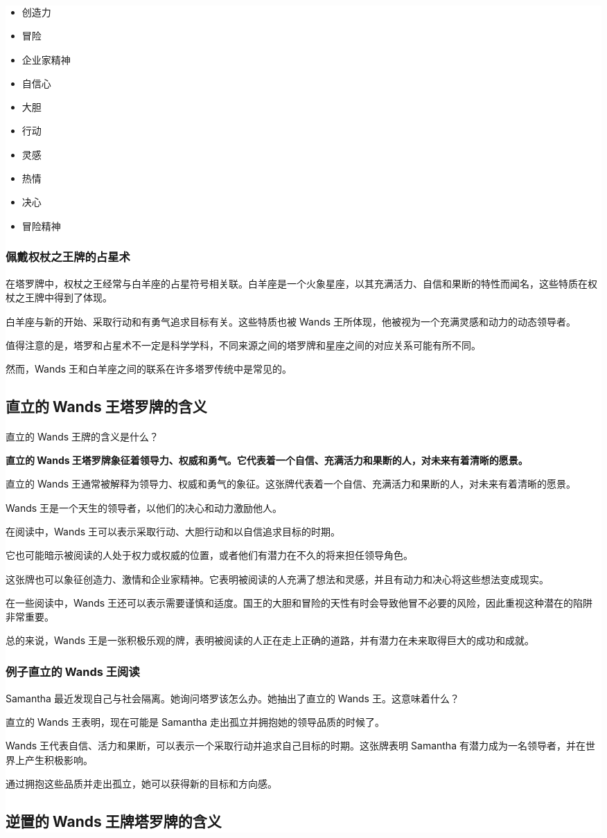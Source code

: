 +   创造力

+   冒险

+   企业家精神

+   自信心

+   大胆

+   行动

+   灵感

+   热情

+   决心

+   冒险精神

### 佩戴权杖之王牌的占星术

在塔罗牌中，权杖之王经常与白羊座的占星符号相关联。白羊座是一个火象星座，以其充满活力、自信和果断的特性而闻名，这些特质在权杖之王牌中得到了体现。

白羊座与新的开始、采取行动和有勇气追求目标有关。这些特质也被 Wands 王所体现，他被视为一个充满灵感和动力的动态领导者。

值得注意的是，塔罗和占星术不一定是科学学科，不同来源之间的塔罗牌和星座之间的对应关系可能有所不同。

然而，Wands 王和白羊座之间的联系在许多塔罗传统中是常见的。

## 直立的 Wands 王塔罗牌的含义

直立的 Wands 王牌的含义是什么？

**直立的 Wands 王塔罗牌象征着领导力、权威和勇气。它代表着一个自信、充满活力和果断的人，对未来有着清晰的愿景。**

直立的 Wands 王通常被解释为领导力、权威和勇气的象征。这张牌代表着一个自信、充满活力和果断的人，对未来有着清晰的愿景。

Wands 王是一个天生的领导者，以他们的决心和动力激励他人。

在阅读中，Wands 王可以表示采取行动、大胆行动和以自信追求目标的时期。

它也可能暗示被阅读的人处于权力或权威的位置，或者他们有潜力在不久的将来担任领导角色。

这张牌也可以象征创造力、激情和企业家精神。它表明被阅读的人充满了想法和灵感，并且有动力和决心将这些想法变成现实。

在一些阅读中，Wands 王还可以表示需要谨慎和适度。国王的大胆和冒险的天性有时会导致他冒不必要的风险，因此重视这种潜在的陷阱非常重要。

总的来说，Wands 王是一张积极乐观的牌，表明被阅读的人正在走上正确的道路，并有潜力在未来取得巨大的成功和成就。

### 例子直立的 Wands 王阅读

Samantha 最近发现自己与社会隔离。她询问塔罗该怎么办。她抽出了直立的 Wands 王。这意味着什么？

直立的 Wands 王表明，现在可能是 Samantha 走出孤立并拥抱她的领导品质的时候了。

Wands 王代表自信、活力和果断，可以表示一个采取行动并追求自己目标的时期。这张牌表明 Samantha 有潜力成为一名领导者，并在世界上产生积极影响。

通过拥抱这些品质并走出孤立，她可以获得新的目标和方向感。

## 逆置的 Wands 王牌塔罗牌的含义
